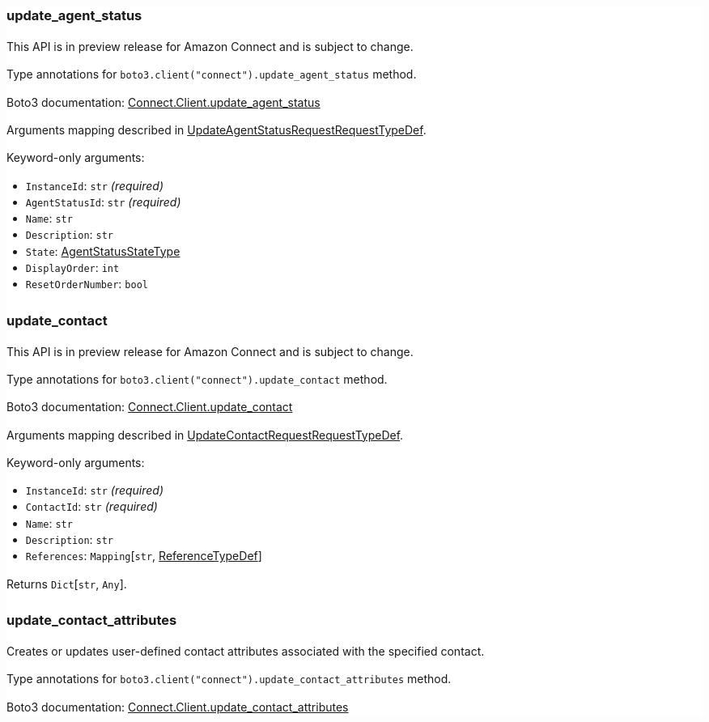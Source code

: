 ### update_agent_status

This API is in preview release for Amazon Connect and is subject to change.

Type annotations for `boto3.client("connect").update_agent_status` method.

Boto3 documentation:
[Connect.Client.update_agent_status](https://boto3.amazonaws.com/v1/documentation/api/latest/reference/services/connect.html#Connect.Client.update_agent_status)

Arguments mapping described in
[UpdateAgentStatusRequestRequestTypeDef](./type_defs.md#updateagentstatusrequestrequesttypedef).

Keyword-only arguments:

- `InstanceId`: `str` *(required)*
- `AgentStatusId`: `str` *(required)*
- `Name`: `str`
- `Description`: `str`
- `State`: [AgentStatusStateType](./literals.md#agentstatusstatetype)
- `DisplayOrder`: `int`
- `ResetOrderNumber`: `bool`

### update_contact

This API is in preview release for Amazon Connect and is subject to change.

Type annotations for `boto3.client("connect").update_contact` method.

Boto3 documentation:
[Connect.Client.update_contact](https://boto3.amazonaws.com/v1/documentation/api/latest/reference/services/connect.html#Connect.Client.update_contact)

Arguments mapping described in
[UpdateContactRequestRequestTypeDef](./type_defs.md#updatecontactrequestrequesttypedef).

Keyword-only arguments:

- `InstanceId`: `str` *(required)*
- `ContactId`: `str` *(required)*
- `Name`: `str`
- `Description`: `str`
- `References`: `Mapping`\[`str`,
  [ReferenceTypeDef](./type_defs.md#referencetypedef)\]

Returns `Dict`\[`str`, `Any`\].

### update_contact_attributes

Creates or updates user-defined contact attributes associated with the
specified contact.

Type annotations for `boto3.client("connect").update_contact_attributes`
method.

Boto3 documentation:
[Connect.Client.update_contact_attributes](https://boto3.amazonaws.com/v1/documentation/api/latest/reference/services/connect.html#Connect.Client.update_contact_attributes)
